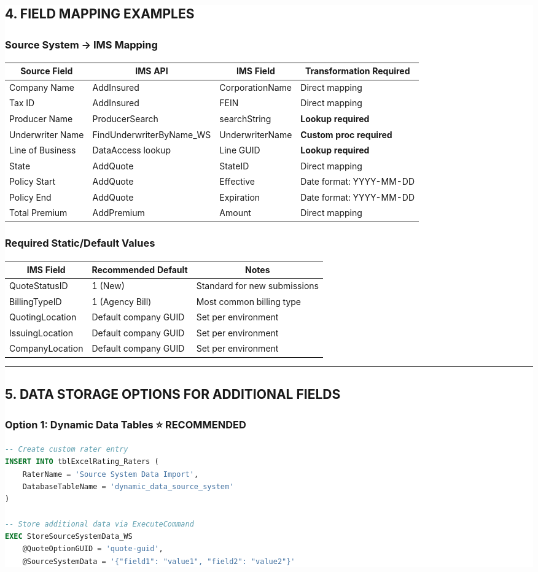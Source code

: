 
## 4. FIELD MAPPING EXAMPLES

### **Source System → IMS Mapping**

| Source Field | IMS API | IMS Field | Transformation Required |
|--------------|---------|-----------|------------------------|
| Company Name | AddInsured | CorporationName | Direct mapping |
| Tax ID | AddInsured | FEIN | Direct mapping |
| Producer Name | ProducerSearch | searchString | **Lookup required** |
| Underwriter Name | FindUnderwriterByName_WS | UnderwriterName | **Custom proc required** |
| Line of Business | DataAccess lookup | Line GUID | **Lookup required** |
| State | AddQuote | StateID | Direct mapping |
| Policy Start | AddQuote | Effective | Date format: YYYY-MM-DD |
| Policy End | AddQuote | Expiration | Date format: YYYY-MM-DD |
| Total Premium | AddPremium | Amount | Direct mapping |

### **Required Static/Default Values**

| IMS Field | Recommended Default | Notes |
|-----------|-------------------|-------|
| QuoteStatusID | 1 (New) | Standard for new submissions |
| BillingTypeID | 1 (Agency Bill) | Most common billing type |
| QuotingLocation | Default company GUID | Set per environment |
| IssuingLocation | Default company GUID | Set per environment |
| CompanyLocation | Default company GUID | Set per environment |

---

## 5. DATA STORAGE OPTIONS FOR ADDITIONAL FIELDS

### **Option 1: Dynamic Data Tables** ⭐ **RECOMMENDED**
```sql
-- Create custom rater entry
INSERT INTO tblExcelRating_Raters (
    RaterName = 'Source System Data Import',
    DatabaseTableName = 'dynamic_data_source_system'
)

-- Store additional data via ExecuteCommand
EXEC StoreSourceSystemData_WS 
    @QuoteOptionGUID = 'quote-guid',
    @SourceSystemData = '{"field1": "value1", "field2": "value2"}'
```

